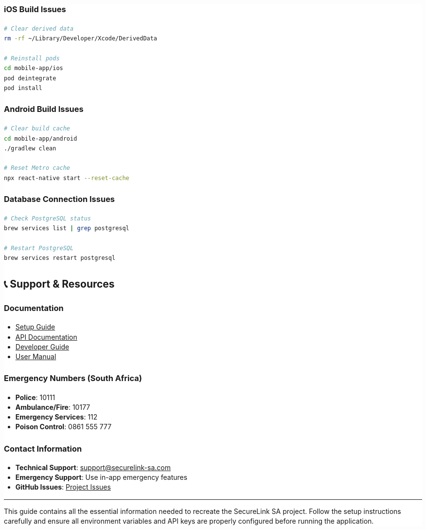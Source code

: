 ### iOS Build Issues
```bash
# Clear derived data
rm -rf ~/Library/Developer/Xcode/DerivedData

# Reinstall pods
cd mobile-app/ios
pod deintegrate
pod install
```

### Android Build Issues
```bash
# Clear build cache
cd mobile-app/android
./gradlew clean

# Reset Metro cache
npx react-native start --reset-cache
```

### Database Connection Issues
```bash
# Check PostgreSQL status
brew services list | grep postgresql

# Restart PostgreSQL
brew services restart postgresql
```

## 📞 Support & Resources

### Documentation
- [Setup Guide](docs/SETUP_GUIDE.md)
- [API Documentation](docs/API_DOCUMENTATION.md)
- [Developer Guide](docs/DEVELOPER_GUIDE.md)
- [User Manual](docs/USER_MANUAL.md)

### Emergency Numbers (South Africa)
- **Police**: 10111
- **Ambulance/Fire**: 10177
- **Emergency Services**: 112
- **Poison Control**: 0861 555 777

### Contact Information
- **Technical Support**: support@securelink-sa.com
- **Emergency Support**: Use in-app emergency features
- **GitHub Issues**: [Project Issues](https://github.com/yourusername/securelink-sa/issues)

---

This guide contains all the essential information needed to recreate the SecureLink SA project. Follow the setup instructions carefully and ensure all environment variables and API keys are properly configured before running the application.
